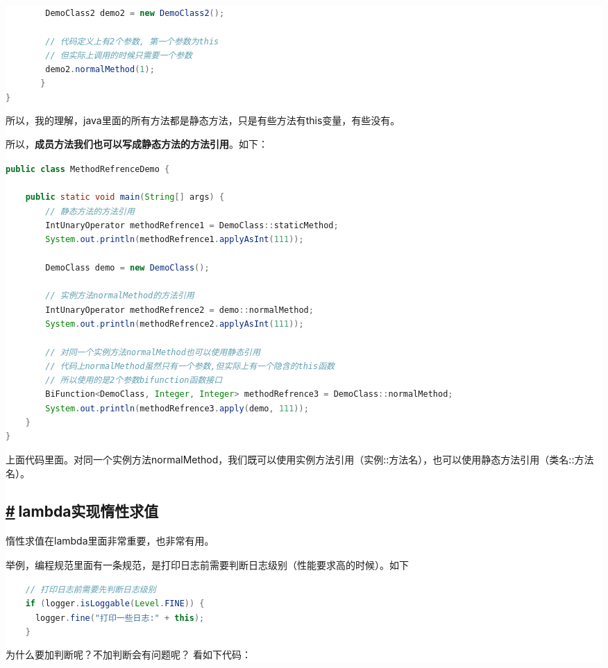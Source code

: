 ```java
		DemoClass2 demo2 = new DemoClass2();

		// 代码定义上有2个参数, 第一个参数为this
		// 但实际上调用的时候只需要一个参数
		demo2.normalMethod(1);
       }
}
```

所以，我的理解，java里面的所有方法都是静态方法，只是有些方法有this变量，有些没有。

所以，**成员方法我们也可以写成静态方法的方法引用**。如下：

```java
public class MethodRefrenceDemo {

	public static void main(String[] args) {
		// 静态方法的方法引用
		IntUnaryOperator methodRefrence1 = DemoClass::staticMethod;
		System.out.println(methodRefrence1.applyAsInt(111));

		DemoClass demo = new DemoClass();

		// 实例方法normalMethod的方法引用
		IntUnaryOperator methodRefrence2 = demo::normalMethod;
		System.out.println(methodRefrence2.applyAsInt(111));

		// 对同一个实例方法normalMethod也可以使用静态引用
		// 代码上normalMethod虽然只有一个参数,但实际上有一个隐含的this函数
		// 所以使用的是2个参数bifunction函数接口
		BiFunction<DemoClass, Integer, Integer> methodRefrence3 = DemoClass::normalMethod;
		System.out.println(methodRefrence3.apply(demo, 111));
	}
}
```

上面代码里面。对同一个实例方法normalMethod，我们既可以使用实例方法引用（实例::方法名），也可以使用静态方法引用（类名::方法名）。

## [#](https://xwjie.github.io/webflux/webflux-study-path.html#lambda%E5%AE%9E%E7%8E%B0%E6%83%B0%E6%80%A7%E6%B1%82%E5%80%BC) lambda实现惰性求值

惰性求值在lambda里面非常重要，也非常有用。

举例，编程规范里面有一条规范，是打印日志前需要判断日志级别（性能要求高的时候）。如下

```java
    // 打印日志前需要先判断日志级别
    if (logger.isLoggable(Level.FINE)) {
      logger.fine("打印一些日志:" + this);
    }
```

为什么要加判断呢？不加判断会有问题呢？ 看如下代码：
